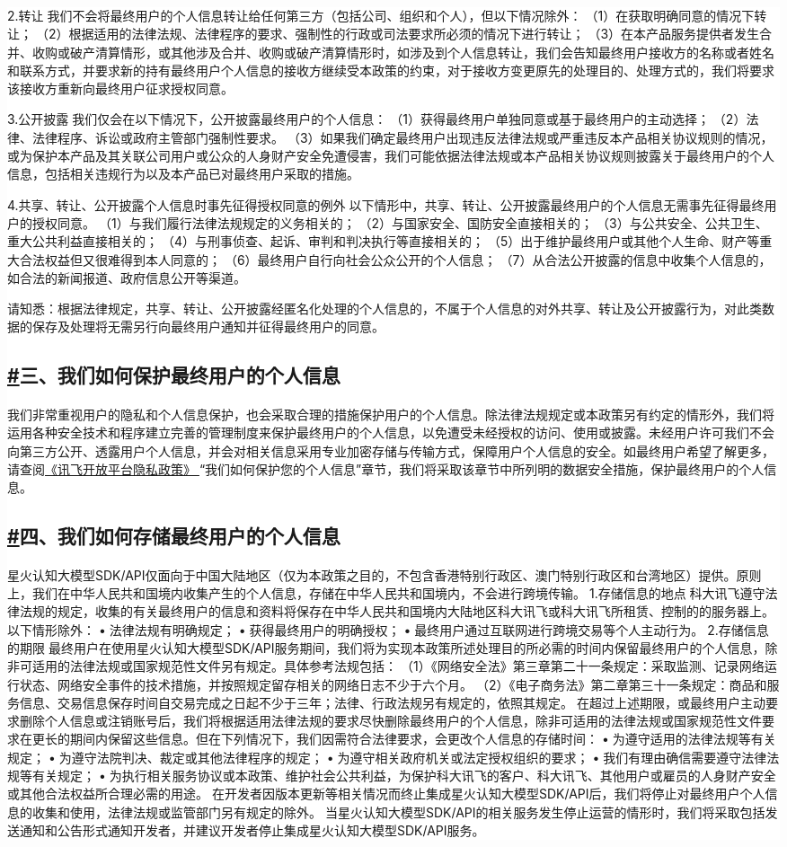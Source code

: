 2.转让
我们不会将最终用户的个人信息转让给任何第三方（包括公司、组织和个人），但以下情况除外：
（1）在获取明确同意的情况下转让；
（2）根据适用的法律法规、法律程序的要求、强制性的行政或司法要求所必须的情况下进行转让；
（3）在本产品服务提供者发生合并、收购或破产清算情形，或其他涉及合并、收购或破产清算情形时，如涉及到个人信息转让，我们会告知最终用户接收方的名称或者姓名和联系方式，并要求新的持有最终用户个人信息的接收方继续受本政策的约束，对于接收方变更原先的处理目的、处理方式的，我们将要求该接收方重新向最终用户征求授权同意。

3.公开披露
我们仅会在以下情况下，公开披露最终用户的个人信息：
（1）获得最终用户单独同意或基于最终用户的主动选择；
（2）法律、法律程序、诉讼或政府主管部门强制性要求。
（3）如果我们确定最终用户出现违反法律法规或严重违反本产品相关协议规则的情况，或为保护本产品及其关联公司用户或公众的人身财产安全免遭侵害，我们可能依据法律法规或本产品相关协议规则披露关于最终用户的个人信息，包括相关违规行为以及本产品已对最终用户采取的措施。

4.共享、转让、公开披露个人信息时事先征得授权同意的例外
以下情形中，共享、转让、公开披露最终用户的个人信息无需事先征得最终用户的授权同意。
（1）与我们履行法律法规规定的义务相关的；
（2）与国家安全、国防安全直接相关的；
（3）与公共安全、公共卫生、重大公共利益直接相关的；
（4）与刑事侦查、起诉、审判和判决执行等直接相关的；
（5）出于维护最终用户或其他个人生命、财产等重大合法权益但又很难得到本人同意的；
（6）最终用户自行向社会公众公开的个人信息；
（7）从合法公开披露的信息中收集个人信息的，如合法的新闻报道、政府信息公开等渠道。

请知悉：根据法律规定，共享、转让、公开披露经匿名化处理的个人信息的，不属于个人信息的对外共享、转让及公开披露行为，对此类数据的保存及处理将无需另行向最终用户通知并征得最终用户的同意。

## [#](https://www.xfyun.cn/doc/total_sdk_privacy/spark_privacy.html#三、我们如何保护最终用户的个人信息)三、我们如何保护最终用户的个人信息

我们非常重视用户的隐私和个人信息保护，也会采取合理的措施保护用户的个人信息。除法律法规规定或本政策另有约定的情形外，我们将运用各种安全技术和程序建立完善的管理制度来保护最终用户的个人信息，以免遭受未经授权的访问、使用或披露。未经用户许可我们不会向第三方公开、透露用户个人信息，并会对相关信息采用专业加密存储与传输方式，保障用户个人信息的安全。如最终用户希望了解更多，请查阅[《讯飞开放平台隐私政策》 ](https://www.xfyun.cn/doc/policy/privacy.html)“我们如何保护您的个人信息”章节，我们将采取该章节中所列明的数据安全措施，保护最终用户的个人信息。

## [#](https://www.xfyun.cn/doc/total_sdk_privacy/spark_privacy.html#四、我们如何存储最终用户的个人信息)四、我们如何存储最终用户的个人信息

星火认知大模型SDK/API仅面向于中国大陆地区（仅为本政策之目的，不包含香港特别行政区、澳门特别行政区和台湾地区）提供。原则上，我们在中华人民共和国境内收集产生的个人信息，存储在中华人民共和国境内，不会进行跨境传输。
1.存储信息的地点
科大讯飞遵守法律法规的规定，收集的有关最终用户的信息和资料将保存在中华人民共和国境内大陆地区科大讯飞或科大讯飞所租赁、控制的的服务器上。以下情形除外：
• 法律法规有明确规定；
• 获得最终用户的明确授权；
• 最终用户通过互联网进行跨境交易等个人主动行为。
2.存储信息的期限
最终用户在使用星火认知大模型SDK/API服务期间，我们将为实现本政策所述处理目的所必需的时间内保留最终用户的个人信息，除非可适用的法律法规或国家规范性文件另有规定。具体参考法规包括：
（1）《网络安全法》第三章第二十一条规定：采取监测、记录网络运行状态、网络安全事件的技术措施，并按照规定留存相关的网络日志不少于六个月。
（2）《电子商务法》第二章第三十一条规定：商品和服务信息、交易信息保存时间自交易完成之日起不少于三年；法律、行政法规另有规定的，依照其规定。
在超过上述期限，或最终用户主动要求删除个人信息或注销账号后，我们将根据适用法律法规的要求尽快删除最终用户的个人信息，除非可适用的法律法规或国家规范性文件要求在更长的期间内保留这些信息。但在下列情况下，我们因需符合法律要求，会更改个人信息的存储时间：
• 为遵守适用的法律法规等有关规定；
• 为遵守法院判决、裁定或其他法律程序的规定；
• 为遵守相关政府机关或法定授权组织的要求；
• 我们有理由确信需要遵守法律法规等有关规定；
• 为执行相关服务协议或本政策、维护社会公共利益，为保护科大讯飞的客户、科大讯飞、其他用户或雇员的人身财产安全或其他合法权益所合理必需的用途。
在开发者因版本更新等相关情况而终止集成星火认知大模型SDK/API后，我们将停止对最终用户个人信息的收集和使用，法律法规或监管部门另有规定的除外。
当星火认知大模型SDK/API的相关服务发生停止运营的情形时，我们将采取包括发送通知和公告形式通知开发者，并建议开发者停止集成星火认知大模型SDK/API服务。
